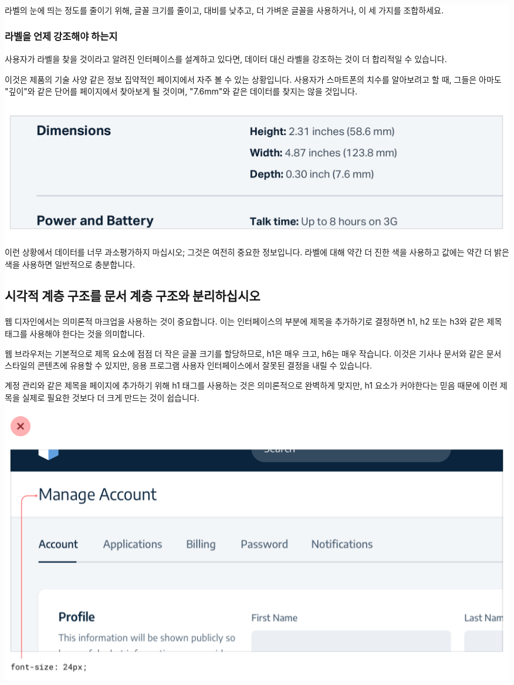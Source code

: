 라벨의 눈에 띄는 정도를 줄이기 위해, 글꼴 크기를 줄이고, 대비를 낮추고, 더 가벼운 글꼴을 사용하거나, 이 세 가지를 조합하세요.

### 라벨을 언제 강조해야 하는지

사용자가 라벨을 찾을 것이라고 알려진 인터페이스를 설계하고 있다면, 데이터 대신 라벨을 강조하는 것이 더 합리적일 수 있습니다.

이것은 제품의 기술 사양 같은 정보 집약적인 페이지에서 자주 볼 수 있는 상황입니다.
사용자가 스마트폰의 치수를 알아보려고 할 때, 그들은 아마도 "깊이"와 같은 단어를 페이지에서 찾아보게 될 것이며, "7.6mm"와 같은 데이터를 찾지는 않을 것입니다.

![dsd](./images/img49.png)

이런 상황에서 데이터를 너무 과소평가하지 마십시오; 그것은 여전히 중요한 정보입니다. 라벨에 대해 약간 더 진한 색을 사용하고 값에는 약간 더 밝은 색을 사용하면 일반적으로 충분합니다.

## 시각적 계층 구조를 문서 계층 구조와 분리하십시오

웹 디자인에서는 의미론적 마크업을 사용하는 것이 중요합니다. 이는 인터페이스의 부분에 제목을 추가하기로 결정하면 h1, h2 또는 h3와 같은 제목 태그를 사용해야 한다는 것을 의미합니다.

웹 브라우저는 기본적으로 제목 요소에 점점 더 작은 글꼴 크기를 할당하므로, h1은 매우 크고, h6는 매우 작습니다. 이것은 기사나 문서와 같은 문서 스타일의 콘텐츠에 유용할 수 있지만, 응용 프로그램 사용자 인터페이스에서 잘못된 결정을 내릴 수 있습니다.

계정 관리와 같은 제목을 페이지에 추가하기 위해 h1 태그를 사용하는 것은 의미론적으로 완벽하게 맞지만, h1 요소가 커야한다는 믿음 때문에 이런 제목을 실제로 필요한 것보다 더 크게 만드는 것이 쉽습니다.

![dsd](./images/img50.png)
